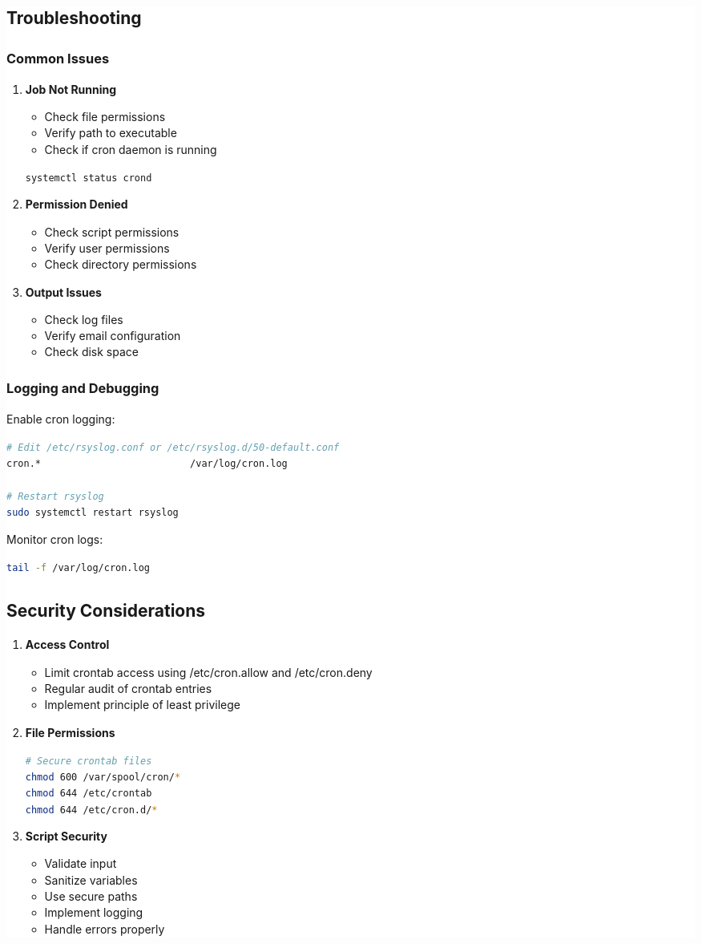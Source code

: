 ## Troubleshooting

### Common Issues

1. **Job Not Running**
   - Check file permissions
   - Verify path to executable
   - Check if cron daemon is running
   ```bash
   systemctl status crond
   ```

2. **Permission Denied**
   - Check script permissions
   - Verify user permissions
   - Check directory permissions

3. **Output Issues**
   - Check log files
   - Verify email configuration
   - Check disk space

### Logging and Debugging

Enable cron logging:
```bash
# Edit /etc/rsyslog.conf or /etc/rsyslog.d/50-default.conf
cron.*                          /var/log/cron.log

# Restart rsyslog
sudo systemctl restart rsyslog
```

Monitor cron logs:
```bash
tail -f /var/log/cron.log
```

## Security Considerations

1. **Access Control**
   - Limit crontab access using /etc/cron.allow and /etc/cron.deny
   - Regular audit of crontab entries
   - Implement principle of least privilege

2. **File Permissions**
   ```bash
   # Secure crontab files
   chmod 600 /var/spool/cron/*
   chmod 644 /etc/crontab
   chmod 644 /etc/cron.d/*
   ```

3. **Script Security**
   - Validate input
   - Sanitize variables
   - Use secure paths
   - Implement logging
   - Handle errors properly

